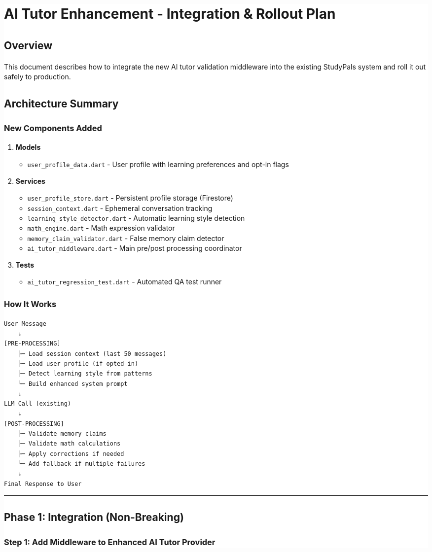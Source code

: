 # AI Tutor Enhancement - Integration & Rollout Plan

## Overview
This document describes how to integrate the new AI tutor validation middleware into the existing StudyPals system and roll it out safely to production.

## Architecture Summary

### New Components Added
1. **Models**
   - `user_profile_data.dart` - User profile with learning preferences and opt-in flags
   
2. **Services**
   - `user_profile_store.dart` - Persistent profile storage (Firestore)
   - `session_context.dart` - Ephemeral conversation tracking
   - `learning_style_detector.dart` - Automatic learning style detection
   - `math_engine.dart` - Math expression validator
   - `memory_claim_validator.dart` - False memory claim detector
   - `ai_tutor_middleware.dart` - Main pre/post processing coordinator

3. **Tests**
   - `ai_tutor_regression_test.dart` - Automated QA test runner

### How It Works
```
User Message
    ↓
[PRE-PROCESSING]
    ├─ Load session context (last 50 messages)
    ├─ Load user profile (if opted in)
    ├─ Detect learning style from patterns
    └─ Build enhanced system prompt
    ↓
LLM Call (existing)
    ↓
[POST-PROCESSING]
    ├─ Validate memory claims
    ├─ Validate math calculations
    ├─ Apply corrections if needed
    └─ Add fallback if multiple failures
    ↓
Final Response to User
```

---

## Phase 1: Integration (Non-Breaking)

### Step 1: Add Middleware to Enhanced AI Tutor Provider
